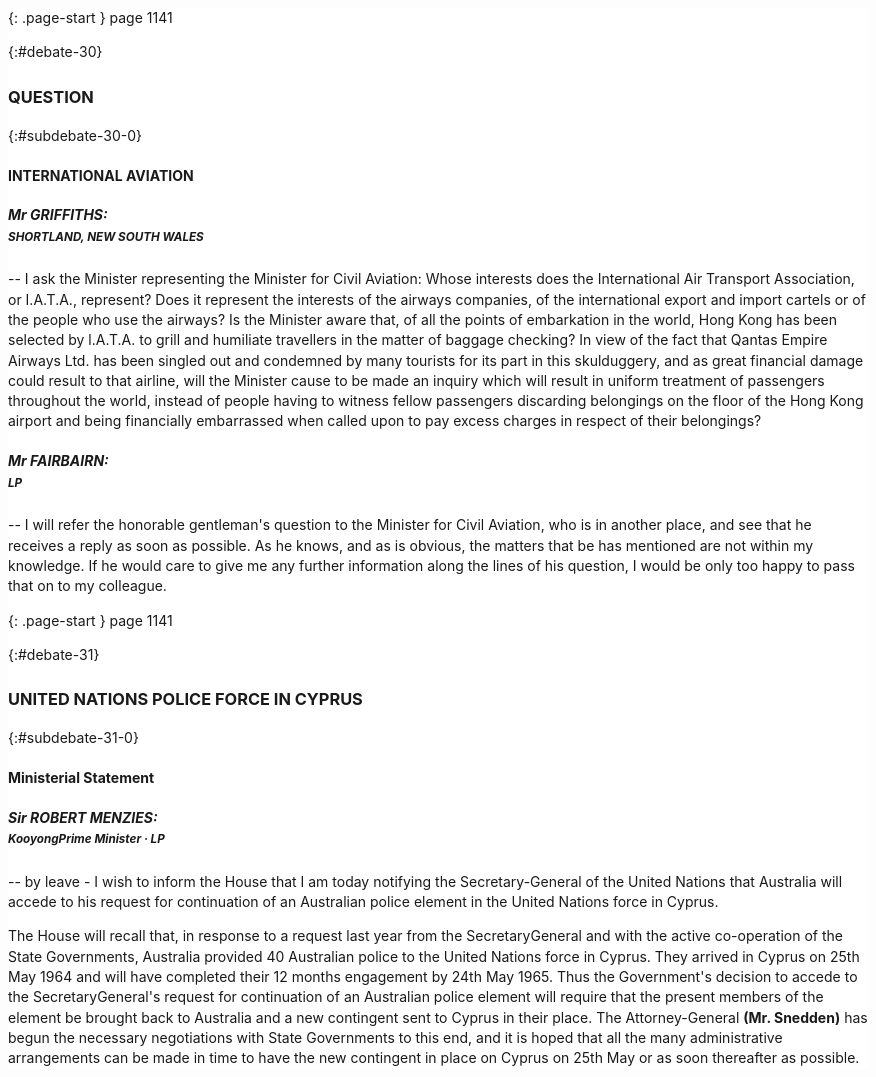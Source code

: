 {: .page-start }
page 1141

{:#debate-30}
### QUESTION

{:#subdebate-30-0}
#### INTERNATIONAL AVIATION

##### Mr GRIFFITHS:<br><small class="text-muted">SHORTLAND, NEW SOUTH WALES</small>

-- I ask the Minister representing the Minister for Civil Aviation: Whose interests does the International Air Transport Association, or I.A.T.A., represent? Does it represent the interests of the airways companies, of the international export and import cartels or of the people who use the airways? Is the Minister aware that, of all the points of embarkation in the world, Hong Kong has been selected by l.A.T.A. to grill and humiliate travellers in the matter of baggage checking? In view of the fact that Qantas Empire Airways Ltd. has been singled out and condemned by many tourists for its part in this skulduggery, and as great financial damage could result to that airline, will the Minister cause to be made an inquiry which will result in uniform treatment of passengers throughout the world, instead of people having to witness fellow passengers discarding belongings on the floor of the Hong Kong airport and being financially embarrassed when called upon to pay excess charges in respect of their belongings? 

##### Mr FAIRBAIRN:<br><small class="text-muted">LP</small>

-- I will refer the honorable gentleman's question to the Minister for Civil Aviation, who is in another place, and see that he receives a reply as soon as possible. As he knows, and as is obvious, the matters that be has mentioned are not within my knowledge. If he would care to give me any further information along the lines of his question, I would be only too happy to pass that on to my colleague. 

{: .page-start }
page 1141

{:#debate-31}
### UNITED NATIONS POLICE FORCE IN CYPRUS

{:#subdebate-31-0}
#### Ministerial Statement

##### Sir ROBERT MENZIES:<br><small class="text-muted">KooyongPrime Minister &middot; LP</small>

-- by leave - I wish to inform the House that I am today notifying the Secretary-General of the United Nations that Australia will accede to his request for continuation of an Australian police element in the United Nations force in Cyprus. 

The House will recall that, in response to a request last year from the SecretaryGeneral and with the active co-operation of the State Governments, Australia provided 40 Australian police to the United Nations force in Cyprus. They arrived in Cyprus on 25th May 1964 and will have completed their 12 months engagement by 24th May 1965. Thus the Government's decision to accede to the SecretaryGeneral's request for continuation of an Australian police element will require that the present members of the element be brought back to Australia and a new contingent sent to Cyprus in their place. The Attorney-General  **(Mr. Snedden)**  has begun the necessary negotiations with State Governments to this end, and it is hoped that all the many administrative arrangements can be made in time to have the new contingent in place on Cyprus on 25th May or as soon thereafter as possible. 
